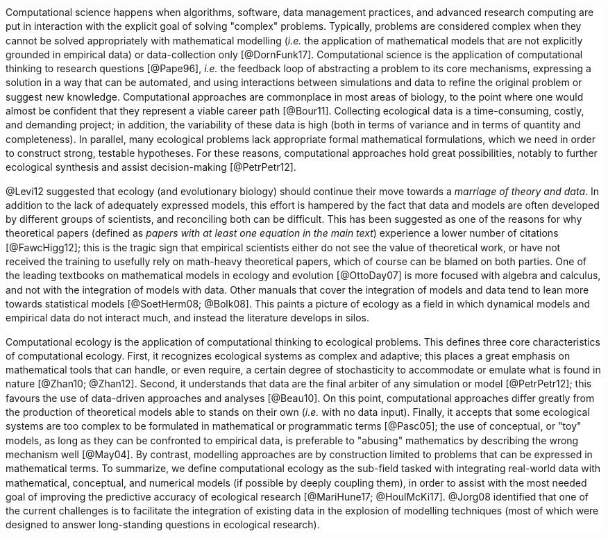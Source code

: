 Computational science happens when algorithms, software, data management
practices, and advanced research computing are put in interaction with the
explicit goal of solving "complex" problems. Typically, problems are considered
complex when they cannot be solved appropriately with mathematical modelling
(*i.e.* the application of mathematical models that are not explicitly grounded
in empirical data) or data-collection only [@DornFunk17]. Computational
science is the application of computational thinking to research questions 
[@Pape96], *i.e.* the feedback loop of abstracting a problem to its core
mechanisms, expressing a solution in a way that can be automated, and using
interactions between simulations and data to refine the original problem or
suggest new knowledge. Computational approaches are commonplace in most areas of
biology, to the point where one would almost be confident that they represent a
viable career path [@Bour11]. Collecting ecological data is a time-consuming,
costly, and demanding project; in addition, the variability of these data is
high (both in terms of variance and in terms of quantity and completeness). In
parallel, many ecological problems lack appropriate formal mathematical
formulations, which we need in order to construct strong, testable hypotheses.
For these reasons, computational approaches hold great possibilities, notably to
further ecological synthesis and assist decision-making [@PetrPetr12].

@Levi12 suggested that ecology (and evolutionary biology) should continue their
move towards a *marriage of theory and data*. In addition to the lack of
adequately expressed models, this effort is hampered by the fact that data and
models are often developed by different groups of scientists, and reconciling
both can be difficult. This has been suggested as one of the reasons for why
theoretical papers (defined as *papers with at least one equation in the main
text*) experience a lower number of citations [@FawcHigg12]; this is the tragic
sign that empirical scientists either do not see the value of theoretical work,
or have not received the training to usefully rely on math-heavy theoretical
papers, which of course can be blamed on both parties. One of the leading
textbooks on mathematical models in ecology and evolution [@OttoDay07] is more
focused with algebra and calculus, and not with the integration of models with
data. Other manuals that cover the integration of models and data tend to lean
more towards statistical models [@SoetHerm08; @Bolk08]. This paints a picture of
ecology as a field in which dynamical models and empirical data do not interact
much, and instead the literature develops in silos.

Computational ecology is the application of computational thinking to ecological
problems. This defines three core characteristics of computational ecology.
First, it recognizes ecological systems as complex and adaptive; this places a
great emphasis on mathematical tools that can handle, or even require, a certain
degree of stochasticity to accommodate or emulate what is found in nature
[@Zhan10; @Zhan12]. Second, it understands that data are the final arbiter of
any simulation or model [@PetrPetr12]; this favours the use of data-driven
approaches and analyses [@Beau10]. On this point, computational approaches
differ greatly from the production of theoretical models able to stands on their
own (*i.e.* with no data input). Finally, it accepts that some ecological
systems are too complex to be formulated in mathematical or programmatic terms
[@Pasc05]; the use of conceptual, or "toy" models, as long as they can be
confronted to empirical data, is preferable to "abusing" mathematics by
describing the wrong mechanism well [@May04]. By contrast, modelling approaches
are by construction limited to problems that can be expressed in mathematical
terms. To summarize, we define computational ecology as the sub-field tasked
with integrating real-world data with mathematical, conceptual, and numerical
models (if possible by deeply coupling them), in order to assist with the most
needed goal of improving the predictive accuracy of ecological research
[@MariHune17; @HoulMcKi17]. @Jorg08 identified that one of the current
challenges is to facilitate the integration of existing data in the explosion of
modelling techniques (most of which were designed to answer long-standing
questions in ecological research).
